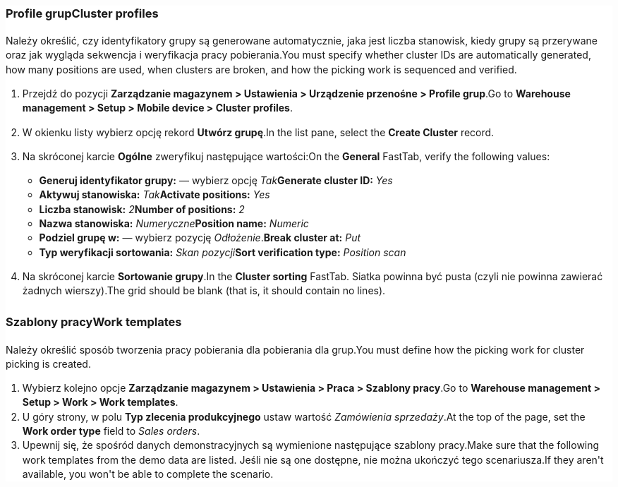 ### <a name="cluster-profiles"></a><span data-ttu-id="f5a50-125">Profile grup</span><span class="sxs-lookup"><span data-stu-id="f5a50-125">Cluster profiles</span></span>

<span data-ttu-id="f5a50-126">Należy określić, czy identyfikatory grupy są generowane automatycznie, jaka jest liczba stanowisk, kiedy grupy są przerywane oraz jak wygląda sekwencja i weryfikacja pracy pobierania.</span><span class="sxs-lookup"><span data-stu-id="f5a50-126">You must specify whether cluster IDs are automatically generated, how many positions are used, when clusters are broken, and how the picking work is sequenced and verified.</span></span>

1. <span data-ttu-id="f5a50-127">Przejdź do pozycji **Zarządzanie magazynem \> Ustawienia \> Urządzenie przenośne \> Profile grup**.</span><span class="sxs-lookup"><span data-stu-id="f5a50-127">Go to **Warehouse management \> Setup \> Mobile device \> Cluster profiles**.</span></span>
1. <span data-ttu-id="f5a50-128">W okienku listy wybierz opcję rekord **Utwórz grupę**.</span><span class="sxs-lookup"><span data-stu-id="f5a50-128">In the list pane, select the **Create Cluster** record.</span></span>
1. <span data-ttu-id="f5a50-129">Na skróconej karcie **Ogólne** zweryfikuj następujące wartości:</span><span class="sxs-lookup"><span data-stu-id="f5a50-129">On the **General** FastTab, verify the following values:</span></span>

    - <span data-ttu-id="f5a50-130">**Generuj identyfikator grupy:** — wybierz opcję *Tak*</span><span class="sxs-lookup"><span data-stu-id="f5a50-130">**Generate cluster ID:** *Yes*</span></span>
    - <span data-ttu-id="f5a50-131">**Aktywuj stanowiska:** *Tak*</span><span class="sxs-lookup"><span data-stu-id="f5a50-131">**Activate positions:** *Yes*</span></span>
    - <span data-ttu-id="f5a50-132">**Liczba stanowisk:** *2*</span><span class="sxs-lookup"><span data-stu-id="f5a50-132">**Number of positions:** *2*</span></span>
    - <span data-ttu-id="f5a50-133">**Nazwa stanowiska:** *Numeryczne*</span><span class="sxs-lookup"><span data-stu-id="f5a50-133">**Position name:** *Numeric*</span></span>
    - <span data-ttu-id="f5a50-134">**Podziel grupę w:** — wybierz pozycję *Odłożenie*.</span><span class="sxs-lookup"><span data-stu-id="f5a50-134">**Break cluster at:** *Put*</span></span>
    - <span data-ttu-id="f5a50-135">**Typ weryfikacji sortowania:** *Skan pozycji*</span><span class="sxs-lookup"><span data-stu-id="f5a50-135">**Sort verification type:** *Position scan*</span></span>

1. <span data-ttu-id="f5a50-136">Na skróconej karcie **Sortowanie grupy**.</span><span class="sxs-lookup"><span data-stu-id="f5a50-136">In the **Cluster sorting** FastTab.</span></span> <span data-ttu-id="f5a50-137">Siatka powinna być pusta (czyli nie powinna zawierać żadnych wierszy).</span><span class="sxs-lookup"><span data-stu-id="f5a50-137">The grid should be blank (that is, it should contain no lines).</span></span>

### <a name="work-templates"></a><span data-ttu-id="f5a50-138">Szablony pracy</span><span class="sxs-lookup"><span data-stu-id="f5a50-138">Work templates</span></span>

<span data-ttu-id="f5a50-139">Należy określić sposób tworzenia pracy pobierania dla pobierania dla grup.</span><span class="sxs-lookup"><span data-stu-id="f5a50-139">You must define how the picking work for cluster picking is created.</span></span>

1. <span data-ttu-id="f5a50-140">Wybierz kolejno opcje **Zarządzanie magazynem \> Ustawienia \> Praca \> Szablony pracy**.</span><span class="sxs-lookup"><span data-stu-id="f5a50-140">Go to **Warehouse management \> Setup \> Work \> Work templates**.</span></span>
1. <span data-ttu-id="f5a50-141">U góry strony, w polu **Typ zlecenia produkcyjnego** ustaw wartość *Zamówienia sprzedaży*.</span><span class="sxs-lookup"><span data-stu-id="f5a50-141">At the top of the page, set the **Work order type** field to *Sales orders*.</span></span>
1. <span data-ttu-id="f5a50-142">Upewnij się, że spośród danych demonstracyjnych są wymienione następujące szablony pracy.</span><span class="sxs-lookup"><span data-stu-id="f5a50-142">Make sure that the following work templates from the demo data are listed.</span></span> <span data-ttu-id="f5a50-143">Jeśli nie są one dostępne, nie można ukończyć tego scenariusza.</span><span class="sxs-lookup"><span data-stu-id="f5a50-143">If they aren't available, you won't be able to complete the scenario.</span></span>
